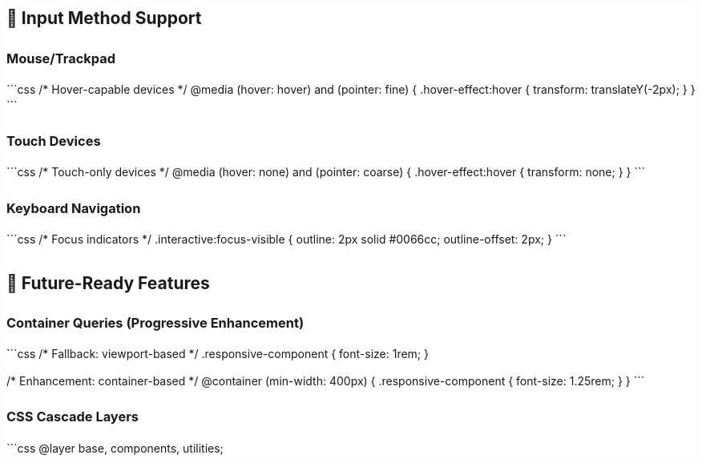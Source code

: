 ## 🎯 **Input Method Support**

### **Mouse/Trackpad**
\`\`\`css
/* Hover-capable devices */
@media (hover: hover) and (pointer: fine) {
  .hover-effect:hover {
    transform: translateY(-2px);
  }
}
\`\`\`

### **Touch Devices**
\`\`\`css
/* Touch-only devices */
@media (hover: none) and (pointer: coarse) {
  .hover-effect:hover {
    transform: none;
  }
}
\`\`\`

### **Keyboard Navigation**
\`\`\`css
/* Focus indicators */
.interactive:focus-visible {
  outline: 2px solid #0066cc;
  outline-offset: 2px;
}
\`\`\`

## 🔮 **Future-Ready Features**

### **Container Queries (Progressive Enhancement)**
\`\`\`css
/* Fallback: viewport-based */
.responsive-component {
  font-size: 1rem;
}

/* Enhancement: container-based */
@container (min-width: 400px) {
  .responsive-component {
    font-size: 1.25rem;
  }
}
\`\`\`

### **CSS Cascade Layers**
\`\`\`css
@layer base, components, utilities;

